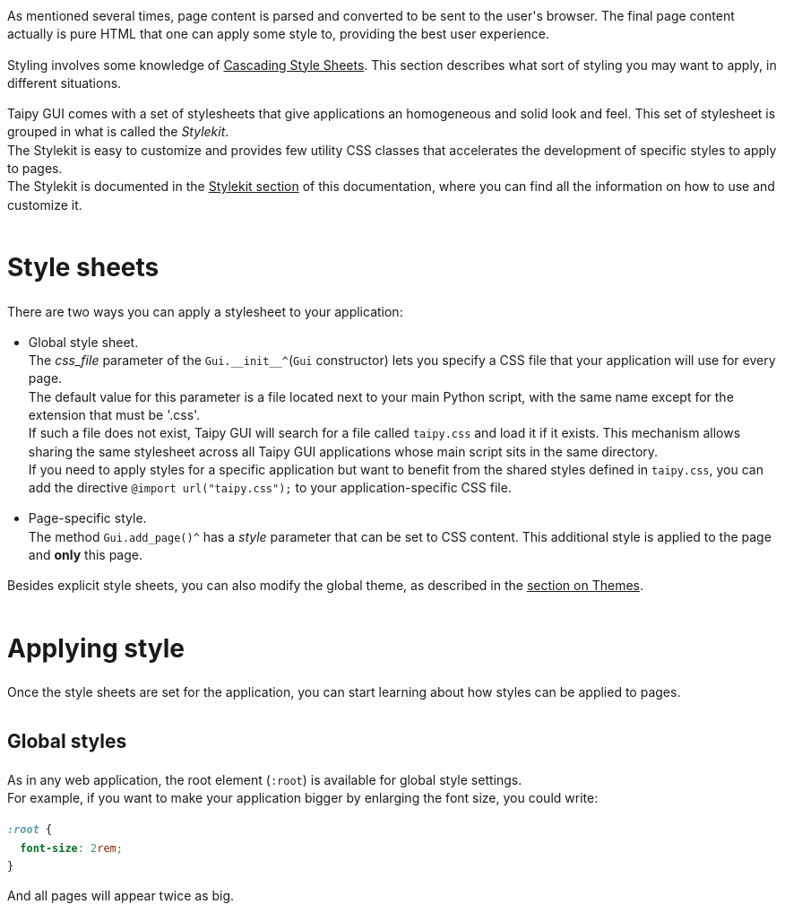 As mentioned several times, page content is parsed and converted to be sent
to the user's browser. The final page content actually is pure HTML that one can apply
some style to, providing the best user experience.

Styling involves some knowledge of [Cascading Style Sheets](https://www.w3.org/Style/CSS/).
This section describes what sort of styling you may want to apply, in different situations.

Taipy GUI comes with a set of stylesheets that give applications an homogeneous and solid
look and feel. This set of stylesheet is grouped in what is called the *Stylekit*.<br/>
The Stylekit is easy to customize and provides few utility CSS classes that accelerates the
development of specific styles to apply to pages.<br/>
The Stylekit is documented in the [Stylekit section](stylekit.md) of this documentation,
where you can find all the information on how to use and customize it.

# Style sheets

There are two ways you can apply a stylesheet to your application:

- Global style sheet.<br/>
  The *css_file* parameter of the `Gui.__init__^`(`Gui` constructor) lets you specify a CSS file
  that your application will use for every page.<br/>
  The default value for this parameter is a file located next to your main Python script, with the
  same name except for the extension that must be '.css'.<br/>
  If such a file does not exist, Taipy GUI will search for a file called `taipy.css` and load it
  if it exists. This mechanism allows sharing the same stylesheet across all Taipy GUI applications
  whose main script sits in the same directory.<br/>
  If you need to apply styles for a specific application but want to benefit from the shared styles
  defined in `taipy.css`, you can add the directive `@import url("taipy.css");` to your
  application-specific CSS file.

- Page-specific style.<br/>
  The method `Gui.add_page()^` has a *style* parameter that can be set to CSS content.
  This additional style is applied to the page and **only** this page.

Besides explicit style sheets, you can also modify the global theme, as
described in the [section on Themes](#themes).

# Applying style

Once the style sheets are set for the application, you can start learning about
how styles can be applied to pages.

## Global styles

As in any web application, the root element (`:root`) is available for global
style settings.<br/>
For example, if you want to make your application bigger by enlarging the
font size, you could write:
```css
:root {
  font-size: 2rem;
}
```
And all pages will appear twice as big.
